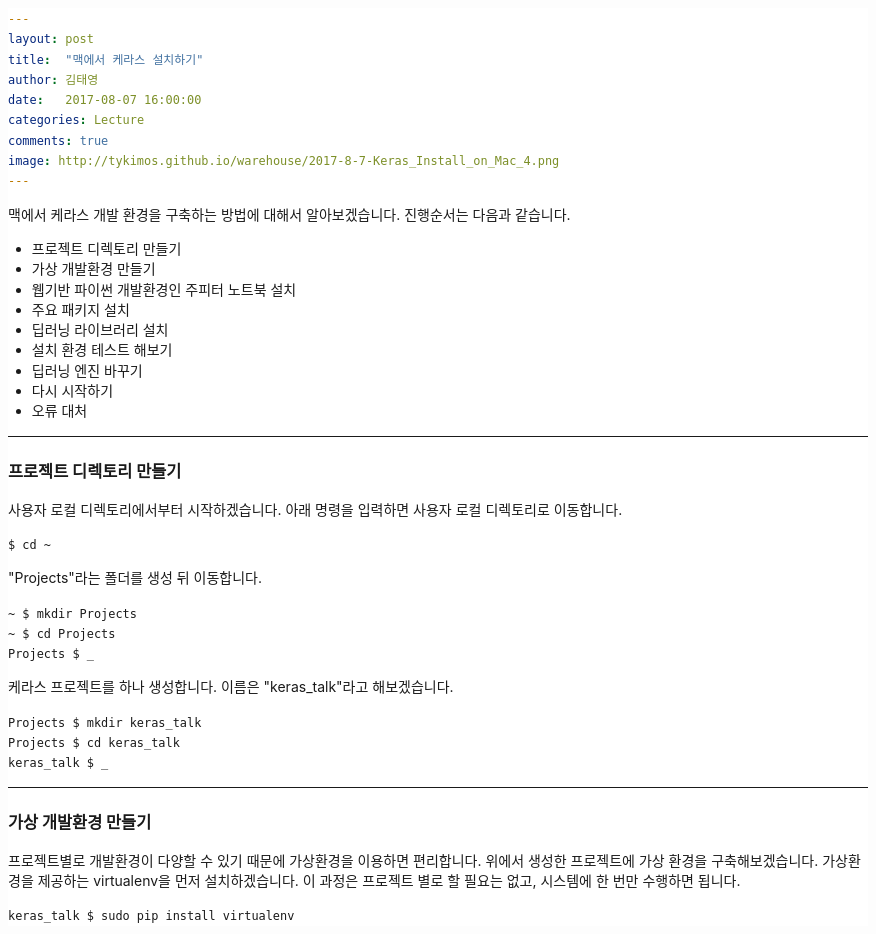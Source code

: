 ```yaml
---
layout: post
title:  "맥에서 케라스 설치하기"
author: 김태영
date:   2017-08-07 16:00:00
categories: Lecture
comments: true
image: http://tykimos.github.io/warehouse/2017-8-7-Keras_Install_on_Mac_4.png
---
```

맥에서 케라스 개발 환경을 구축하는 방법에 대해서 알아보겠습니다. 진행순서는 다음과 같습니다.

* 프로젝트 디렉토리 만들기
* 가상 개발환경 만들기
* 웹기반 파이썬 개발환경인 주피터 노트북 설치
* 주요 패키지 설치
* 딥러닝 라이브러리 설치
* 설치 환경 테스트 해보기
* 딥러닝 엔진 바꾸기
* 다시 시작하기
* 오류 대처

---
### 프로젝트 디렉토리 만들기

사용자 로컬 디렉토리에서부터 시작하겠습니다. 아래 명령을 입력하면 사용자 로컬 디렉토리로 이동합니다.

```
$ cd ~
```

"Projects"라는 폴더를 생성 뒤 이동합니다.

```
~ $ mkdir Projects
~ $ cd Projects
Projects $ _
```

케라스 프로젝트를 하나 생성합니다. 이름은 "keras_talk"라고 해보겠습니다. 

```
Projects $ mkdir keras_talk
Projects $ cd keras_talk    
keras_talk $ _
```

---
### 가상 개발환경 만들기

프로젝트별로 개발환경이 다양할 수 있기 때문에 가상환경을 이용하면 편리합니다. 위에서 생성한 프로젝트에 가상 환경을 구축해보겠습니다. 가상환경을 제공하는 virtualenv을 먼저 설치하겠습니다. 이 과정은 프로젝트 별로 할 필요는 없고, 시스템에 한 번만 수행하면 됩니다.

```
keras_talk $ sudo pip install virtualenv
```
